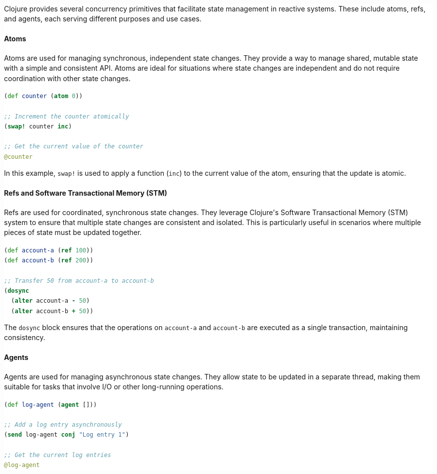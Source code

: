 Clojure provides several concurrency primitives that facilitate state management in reactive systems. These include atoms, refs, and agents, each serving different purposes and use cases.

#### Atoms

Atoms are used for managing synchronous, independent state changes. They provide a way to manage shared, mutable state with a simple and consistent API. Atoms are ideal for situations where state changes are independent and do not require coordination with other state changes.

```clojure
(def counter (atom 0))

;; Increment the counter atomically
(swap! counter inc)

;; Get the current value of the counter
@counter
```

In this example, `swap!` is used to apply a function (`inc`) to the current value of the atom, ensuring that the update is atomic.

#### Refs and Software Transactional Memory (STM)

Refs are used for coordinated, synchronous state changes. They leverage Clojure's Software Transactional Memory (STM) system to ensure that multiple state changes are consistent and isolated. This is particularly useful in scenarios where multiple pieces of state must be updated together.

```clojure
(def account-a (ref 100))
(def account-b (ref 200))

;; Transfer 50 from account-a to account-b
(dosync
  (alter account-a - 50)
  (alter account-b + 50))
```

The `dosync` block ensures that the operations on `account-a` and `account-b` are executed as a single transaction, maintaining consistency.

#### Agents

Agents are used for managing asynchronous state changes. They allow state to be updated in a separate thread, making them suitable for tasks that involve I/O or other long-running operations.

```clojure
(def log-agent (agent []))

;; Add a log entry asynchronously
(send log-agent conj "Log entry 1")

;; Get the current log entries
@log-agent
```
